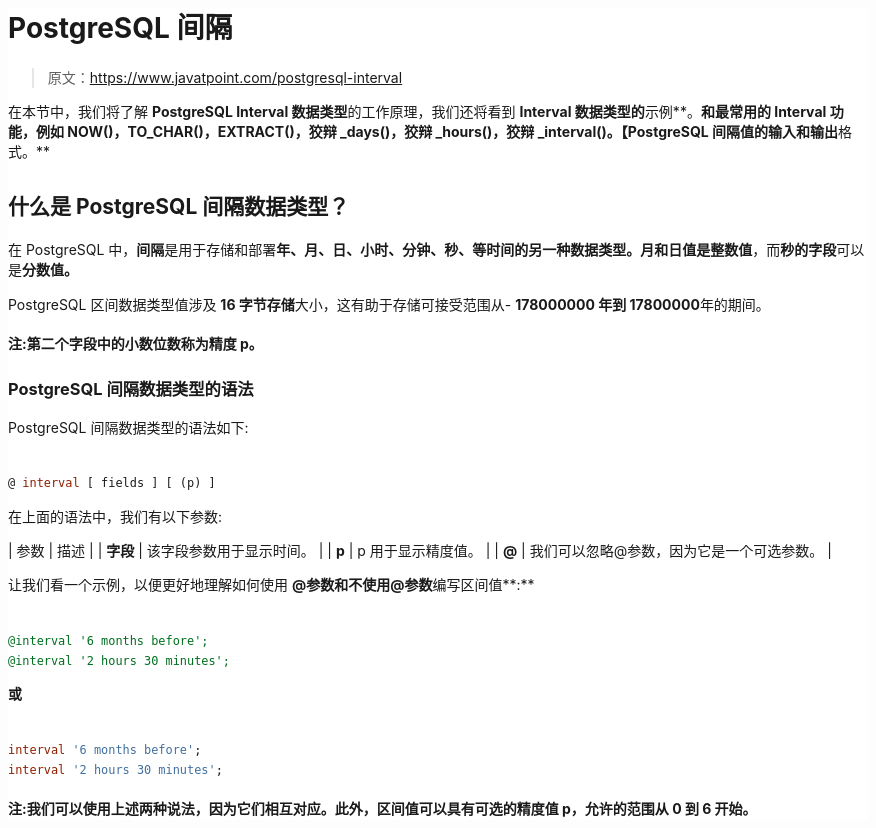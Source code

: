 # PostgreSQL 间隔

> 原文：<https://www.javatpoint.com/postgresql-interval>

在本节中，我们将了解 **PostgreSQL Interval 数据类型**的工作原理，我们还将看到 **Interval 数据类型的**示例**。**和最常用的 Interval **功能**，例如 **NOW()，TO_CHAR()，EXTRACT()，狡辩 _days()，狡辩 _hours()，狡辩 _interval()。【PostgreSQL 间隔值的**输入和输出**格式。**

## 什么是 PostgreSQL 间隔数据类型？

在 PostgreSQL 中，**间隔**是用于存储和部署**年、月、日、小时、分钟、秒、**等时间的另一种数据类型。**月和日**值是**整数值**，而**秒的字段**可以是**分数值。**

PostgreSQL 区间数据类型值涉及 **16 字节存储**大小，这有助于存储可接受范围从- **178000000 年到 17800000**年的期间。

#### 注:第二个字段中的小数位数称为精度 p。

### PostgreSQL 间隔数据类型的语法

PostgreSQL 间隔数据类型的语法如下:

```sql

@ interval [ fields ] [ (p) ]   

```

在上面的语法中，我们有以下参数:

| 参数 | 描述 |
| **字段** | 该字段参数用于显示时间。 |
| **p** | p 用于显示精度值。 |
| **@** | 我们可以忽略@参数，因为它是一个可选参数。 |

让我们看一个示例，以便更好地理解如何使用 **@参数和不使用@参数**编写区间值**:**

```sql

@interval '6 months before';
@interval '2 hours 30 minutes';

```

**或**

```sql

interval '6 months before';
interval '2 hours 30 minutes';

```

#### 注:我们可以使用上述两种说法，因为它们相互对应。此外，区间值可以具有可选的精度值 p，允许的范围从 0 到 6 开始。
